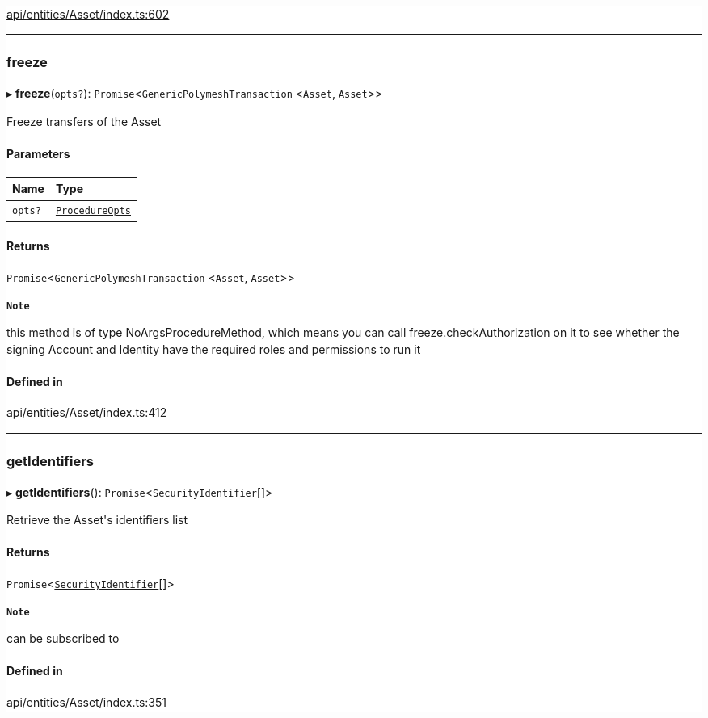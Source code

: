 [api/entities/Asset/index.ts:602](https://github.com/PolymeshAssociation/polymesh-sdk/blob/2d3ac2aea/src/api/entities/Asset/index.ts#L602)

---

### freeze

▸ **freeze**(`opts?`): `Promise`\<[`GenericPolymeshTransaction`](../../../../modules/Types/Types.md#genericpolymeshtransaction) \<[`Asset`](Asset.md), [`Asset`](Asset.md)\>\>

Freeze transfers of the Asset

#### Parameters

| Name    | Type                                                                           |
| :------ | :----------------------------------------------------------------------------- |
| `opts?` | [`ProcedureOpts`](../../../../interfaces/Types/ProcedureOpts/ProcedureOpts.md) |

#### Returns

`Promise`\<[`GenericPolymeshTransaction`](../../../../modules/Types/Types.md#genericpolymeshtransaction) \<[`Asset`](Asset.md), [`Asset`](Asset.md)\>\>

**`Note`**

this method is of type [NoArgsProcedureMethod](../../../../interfaces/Types/NoArgsProcedureMethod/NoArgsProcedureMethod.md), which means you can call [freeze.checkAuthorization](../../../../interfaces/Types/NoArgsProcedureMethod/NoArgsProcedureMethod.md#checkauthorization)
on it to see whether the signing Account and Identity have the required roles and permissions to run it

#### Defined in

[api/entities/Asset/index.ts:412](https://github.com/PolymeshAssociation/polymesh-sdk/blob/2d3ac2aea/src/api/entities/Asset/index.ts#L412)

---

### getIdentifiers

▸ **getIdentifiers**(): `Promise`\<[`SecurityIdentifier`](../../../../interfaces/Types/SecurityIdentifier/SecurityIdentifier.md)[]\>

Retrieve the Asset's identifiers list

#### Returns

`Promise`\<[`SecurityIdentifier`](../../../../interfaces/Types/SecurityIdentifier/SecurityIdentifier.md)[]\>

**`Note`**

can be subscribed to

#### Defined in

[api/entities/Asset/index.ts:351](https://github.com/PolymeshAssociation/polymesh-sdk/blob/2d3ac2aea/src/api/entities/Asset/index.ts#L351)
